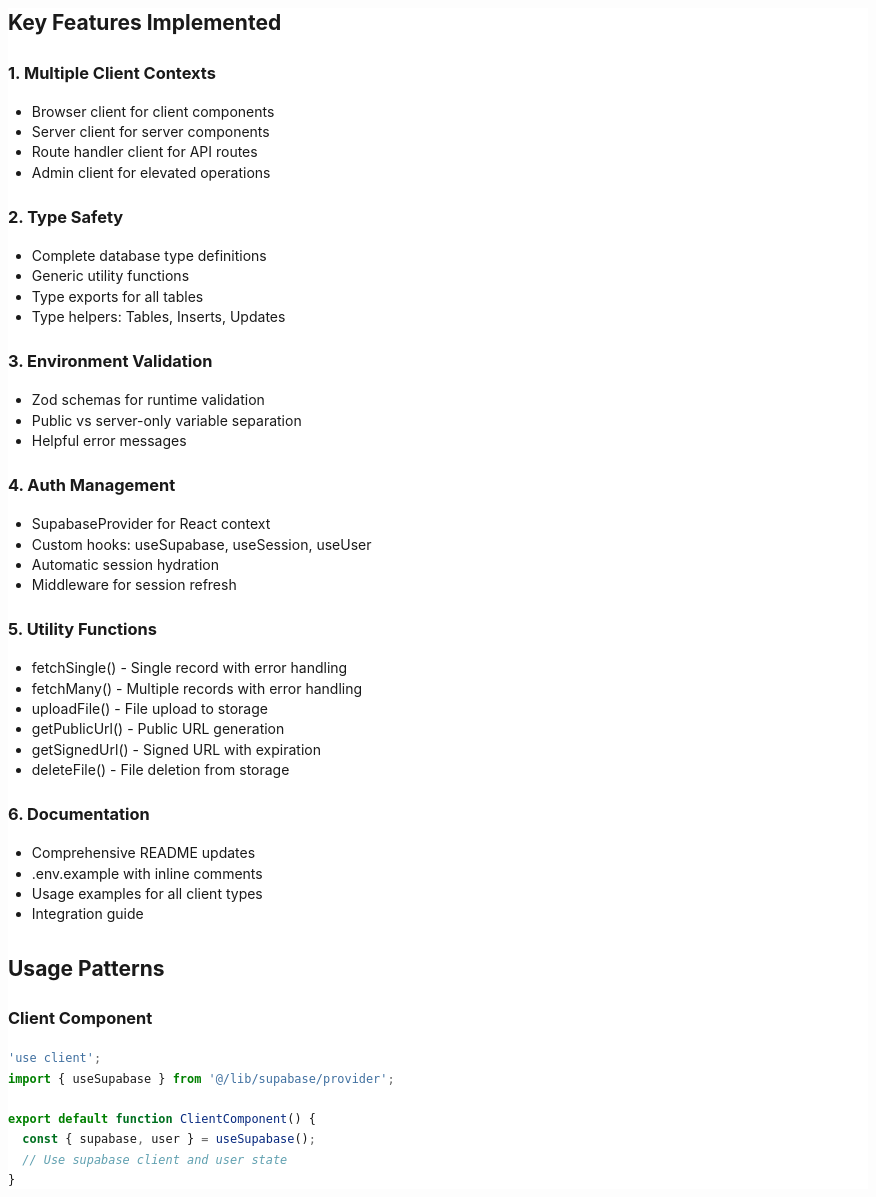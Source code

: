 ## Key Features Implemented

### 1. Multiple Client Contexts
- Browser client for client components
- Server client for server components  
- Route handler client for API routes
- Admin client for elevated operations

### 2. Type Safety
- Complete database type definitions
- Generic utility functions
- Type exports for all tables
- Type helpers: Tables<T>, Inserts<T>, Updates<T>

### 3. Environment Validation
- Zod schemas for runtime validation
- Public vs server-only variable separation
- Helpful error messages

### 4. Auth Management
- SupabaseProvider for React context
- Custom hooks: useSupabase, useSession, useUser
- Automatic session hydration
- Middleware for session refresh

### 5. Utility Functions
- fetchSingle<T>() - Single record with error handling
- fetchMany<T>() - Multiple records with error handling
- uploadFile() - File upload to storage
- getPublicUrl() - Public URL generation
- getSignedUrl() - Signed URL with expiration
- deleteFile() - File deletion from storage

### 6. Documentation
- Comprehensive README updates
- .env.example with inline comments
- Usage examples for all client types
- Integration guide

## Usage Patterns

### Client Component
```typescript
'use client';
import { useSupabase } from '@/lib/supabase/provider';

export default function ClientComponent() {
  const { supabase, user } = useSupabase();
  // Use supabase client and user state
}
```
